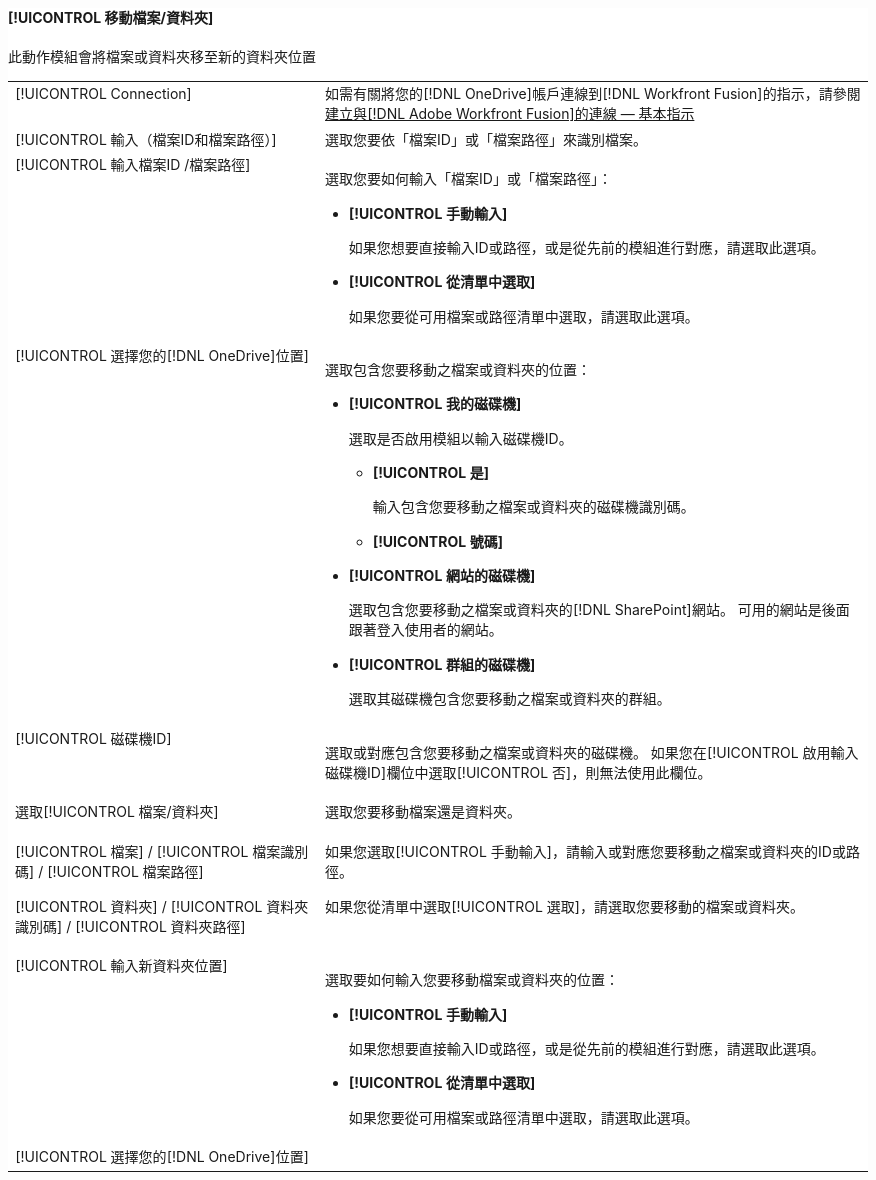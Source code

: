 #### [!UICONTROL 移動檔案/資料夾]

此動作模組會將檔案或資料夾移至新的資料夾位置

<table style="table-layout:auto"> 
 <col> 
 <col> 
 <tbody> 
  <tr> 
   <td role="rowheader">[!UICONTROL Connection]</td> 
   <td>如需有關將您的[!DNL OneDrive]帳戶連線到[!DNL Workfront Fusion]的指示，請參閱<a href="/help/workfront-fusion/create-scenarios/connect-to-apps/connect-to-fusion-general.md" class="MCXref xref" data-mc-variable-override="">建立與[!DNL Adobe Workfront Fusion]的連線 — 基本指示</a></td> 
  </tr> 
  <tr> 
   <td role="rowheader">[!UICONTROL 輸入（檔案ID和檔案路徑）]</td> 
   <td>選取您要依「檔案ID」或「檔案路徑」來識別檔案。</td> 
  </tr> 
  <tr> 
   <td role="rowheader">[!UICONTROL 輸入檔案ID /檔案路徑]</td> 
   <td> <p>選取您要如何輸入「檔案ID」或「檔案路徑」：</p> 
    <ul> 
     <li> <p><b>[!UICONTROL 手動輸入]</b> </p> <p>如果您想要直接輸入ID或路徑，或是從先前的模組進行對應，請選取此選項。</p> </li> 
     <li> <p><b>[!UICONTROL 從清單中選取]</b> </p> <p>如果您要從可用檔案或路徑清單中選取，請選取此選項。 </p> </li> 
    </ul> </td> 
  </tr> 
  <tr> 
   <td role="rowheader">[!UICONTROL 選擇您的[!DNL OneDrive]位置]</td> 
   <td> <p>選取包含您要移動之檔案或資料夾的位置：</p> 
    <ul> 
     <li> <p><b>[!UICONTROL 我的磁碟機]</b> </p> <p>選取是否啟用模組以輸入磁碟機ID。</p> 
      <ul> 
       <li> <p><b>[!UICONTROL 是]</b> </p> <p>輸入包含您要移動之檔案或資料夾的磁碟機識別碼。</p> </li> 
       <li> <p><b>[!UICONTROL 號碼]</b> </p> </li> 
      </ul> </li> 
     <li> <p><b>[!UICONTROL 網站的磁碟機]</b> </p> <p>選取包含您要移動之檔案或資料夾的[!DNL SharePoint]網站。 可用的網站是後面跟著登入使用者的網站。</p> </li> 
     <li> <p><b>[!UICONTROL 群組的磁碟機]</b> </p> <p>選取其磁碟機包含您要移動之檔案或資料夾的群組。</p> </li> 
    </ul> </td> 
  </tr> 
  <tr> 
   <td role="rowheader">[!UICONTROL 磁碟機ID]</td> 
   <td> <p>選取或對應包含您要移動之檔案或資料夾的磁碟機。 如果您在[!UICONTROL 啟用輸入磁碟機ID]欄位中選取[!UICONTROL 否]，則無法使用此欄位。</p> </td> 
  </tr> 
  <tr> 
   <td role="rowheader">選取[!UICONTROL 檔案/資料夾]</td> 
   <td>選取您要移動檔案還是資料夾。</td> 
  </tr> 
  <tr> 
   <td role="rowheader"> <p role="rowheader">[!UICONTROL 檔案] / [!UICONTROL 檔案識別碼] / [!UICONTROL 檔案路徑]</p> <p role="rowheader">[!UICONTROL 資料夾] / [!UICONTROL 資料夾識別碼] / [!UICONTROL 資料夾路徑]</p> </td> 
   <td> <p>如果您選取[!UICONTROL 手動輸入]，請輸入或對應您要移動之檔案或資料夾的ID或路徑。</p> <p>如果您從清單中選取[!UICONTROL 選取]，請選取您要移動的檔案或資料夾。</p> </td> 
  </tr> 
  <tr> 
   <td role="rowheader">[!UICONTROL 輸入新資料夾位置]</td> 
   <td> <p>選取要如何輸入您要移動檔案或資料夾的位置：</p> 
    <ul> 
     <li> <p><b>[!UICONTROL 手動輸入]</b> </p> <p>如果您想要直接輸入ID或路徑，或是從先前的模組進行對應，請選取此選項。</p> </li> 
     <li> <p><b>[!UICONTROL 從清單中選取]</b> </p> <p>如果您要從可用檔案或路徑清單中選取，請選取此選項。 </p> </li> 
    </ul> </td> 
  </tr> 
  <tr> 
   <td role="rowheader">[!UICONTROL 選擇您的[!DNL OneDrive]位置]</td> 